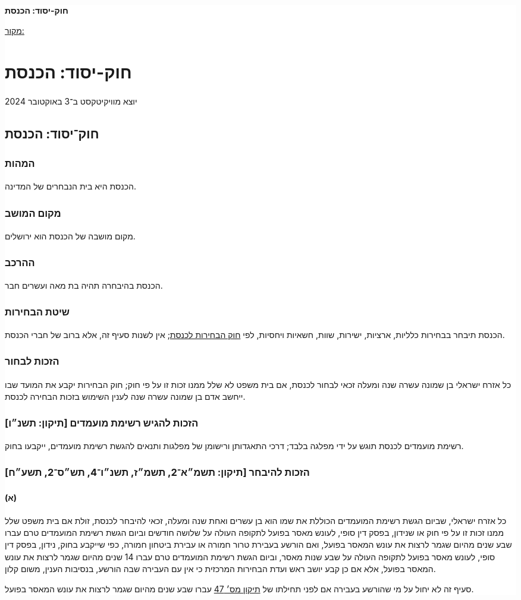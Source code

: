 **חוק-יסוד: הכנסת**

[מקור: ](https://he.wikisource.org/wiki/%D7%97%D7%95%D7%A7-%D7%99%D7%A1%D7%95%D7%93:_%D7%94%D7%9B%D7%A0%D7%A1%D7%AA)

# חוק-יסוד: הכנסת

יוצא מוויקיטקסט ב־3 באוקטובר 2024

## חוק־יסוד: הכנסת

### המהות

הכנסת היא בית הנבחרים של המדינה.

### מקום המושב

מקום מושבה של הכנסת הוא ירושלים.

### ההרכב

הכנסת בהיבחרה תהיה בת מאה ועשרים חבר.

### שיטת הבחירות

הכנסת תיבחר בבחירות כלליות, ארציות, ישירות, שוות, חשאיות ויחסיות, לפי [חוק הבחירות לכנסת](https://he.wikisource.org/wiki/חוק_הבחירות_לכנסת); אין לשנות סעיף זה, אלא ברוב של חברי הכנסת.

### הזכות לבחור

כל אזרח ישראלי בן שמונה עשרה שנה ומעלה זכאי לבחור לכנסת, אם בית משפט לא שלל ממנו זכות זו על פי חוק; חוק הבחירות יקבע את המועד שבו ייחשב אדם בן שמונה עשרה שנה לענין השימוש בזכות הבחירה לכנסת.

### הזכות להגיש רשימת מועמדים [תיקון: תשנ״ו]

רשימת מועמדים לכנסת תוגש על ידי מפלגה בלבד; דרכי התאגדותן ורישומן של מפלגות ותנאים להגשת רשימת מועמדים, ייקבעו בחוק.

### הזכות להיבחר [תיקון: תשמ״א־2, תשמ״ז, תשנ״ו־4, תש״ס־2, תשע״ח]

#### (א)

כל אזרח ישראלי, שביום הגשת רשימת המועמדים הכוללת את שמו הוא בן עשרים ואחת שנה ומעלה, זכאי להיבחר לכנסת, זולת אם בית משפט שלל ממנו זכות זו על פי חוק או שנידון, בפסק דין סופי, לעונש מאסר בפועל לתקופה העולה על שלושה חודשים וביום הגשת רשימת המועמדים טרם עברו שבע שנים מהיום שגמר לרצות את עונש המאסר בפועל, ואם הורשע בעבירת טרור חמורה או עבירת ביטחון חמורה, כפי שייקבע בחוק, נידון, בפסק דין סופי, לעונש מאסר בפועל לתקופה העולה על שבע שנות מאסר, וביום הגשת רשימת המועמדים טרם עברו 14 שנים מהיום שגמר לרצות את עונש המאסר בפועל, אלא אם כן קבע יושב ראש ועדת הבחירות המרכזית כי אין עם העבירה שבה הורשע, בנסיבות הענין, משום קלון.

סעיף זה לא יחול על מי שהורשע בעבירה אם לפני תחילתו של [תיקון מס׳ 47](https://fs.knesset.gov.il/20/law/20_lsr_493816.pdf) עברו שבע שנים מהיום שגמר לרצות את עונש המאסר בפועל.


[^1]: https://wikisource.org
[^2]: https://www.creativecommons.org/licenses/by-sa/3.0
[^3]: https://www.gnu.org/copyleft/fdl.html
[^4]: https://wikisource.org/wiki/Wikisource:Scriptorium